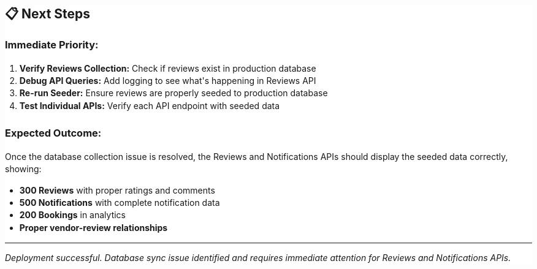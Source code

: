 ## 📋 **Next Steps**

### **Immediate Priority:**
1. **Verify Reviews Collection:** Check if reviews exist in production database
2. **Debug API Queries:** Add logging to see what's happening in Reviews API
3. **Re-run Seeder:** Ensure reviews are properly seeded to production database
4. **Test Individual APIs:** Verify each API endpoint with seeded data

### **Expected Outcome:**
Once the database collection issue is resolved, the Reviews and Notifications APIs should display the seeded data correctly, showing:
- **300 Reviews** with proper ratings and comments
- **500 Notifications** with complete notification data
- **200 Bookings** in analytics
- **Proper vendor-review relationships**

---

*Deployment successful. Database sync issue identified and requires immediate attention for Reviews and Notifications APIs.*

